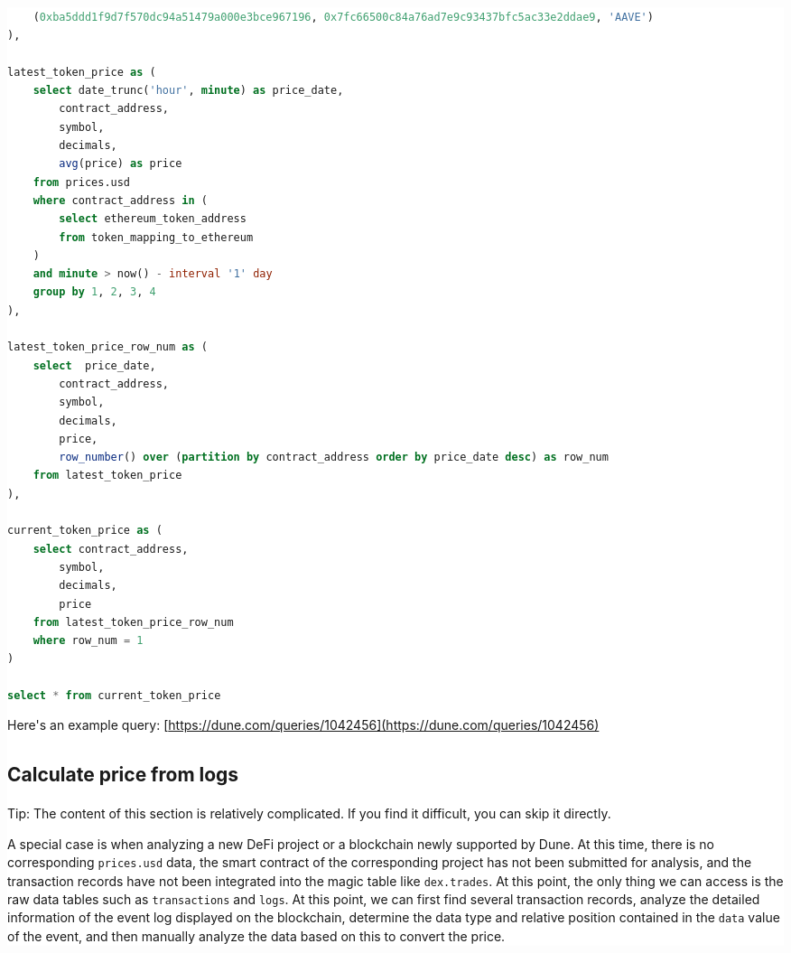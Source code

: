 ```sql
    (0xba5ddd1f9d7f570dc94a51479a000e3bce967196, 0x7fc66500c84a76ad7e9c93437bfc5ac33e2ddae9, 'AAVE')
),

latest_token_price as (
    select date_trunc('hour', minute) as price_date,
        contract_address,
        symbol,
        decimals,
        avg(price) as price
    from prices.usd
    where contract_address in (
        select ethereum_token_address
        from token_mapping_to_ethereum
    )
    and minute > now() - interval '1' day
    group by 1, 2, 3, 4
),

latest_token_price_row_num as (
    select  price_date,
        contract_address,
        symbol,
        decimals,
        price,
        row_number() over (partition by contract_address order by price_date desc) as row_num
    from latest_token_price
),

current_token_price as (
    select contract_address,
        symbol,
        decimals,
        price
    from latest_token_price_row_num
    where row_num = 1
)

select * from current_token_price
```

Here's an example query: [https://dune.com/queries/1042456](https://dune.com/queries/1042456)


## Calculate price from logs

Tip: The content of this section is relatively complicated. If you find it difficult, you can skip it directly.

A special case is when analyzing a new DeFi project or a blockchain newly supported by Dune. At this time, there is no corresponding `prices.usd` data, the smart contract of the corresponding project has not been submitted for analysis, and the transaction records have not been integrated into the magic table like `dex.trades`. At this point, the only thing we can access is the raw data tables such as `transactions` and `logs`. At this point, we can first find several transaction records, analyze the detailed information of the event log displayed on the blockchain, determine the data type and relative position contained in the `data` value of the event, and then manually analyze the data based on this to convert the price.
